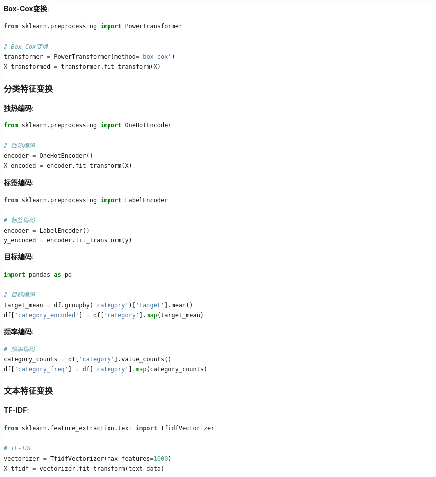 **Box-Cox变换**:
```python
from sklearn.preprocessing import PowerTransformer

# Box-Cox变换
transformer = PowerTransformer(method='box-cox')
X_transformed = transformer.fit_transform(X)
```

### 分类特征变换

**独热编码**:
```python
from sklearn.preprocessing import OneHotEncoder

# 独热编码
encoder = OneHotEncoder()
X_encoded = encoder.fit_transform(X)
```

**标签编码**:
```python
from sklearn.preprocessing import LabelEncoder

# 标签编码
encoder = LabelEncoder()
y_encoded = encoder.fit_transform(y)
```

**目标编码**:
```python
import pandas as pd

# 目标编码
target_mean = df.groupby('category')['target'].mean()
df['category_encoded'] = df['category'].map(target_mean)
```

**频率编码**:
```python
# 频率编码
category_counts = df['category'].value_counts()
df['category_freq'] = df['category'].map(category_counts)
```

### 文本特征变换

**TF-IDF**:
```python
from sklearn.feature_extraction.text import TfidfVectorizer

# TF-IDF
vectorizer = TfidfVectorizer(max_features=1000)
X_tfidf = vectorizer.fit_transform(text_data)
```
